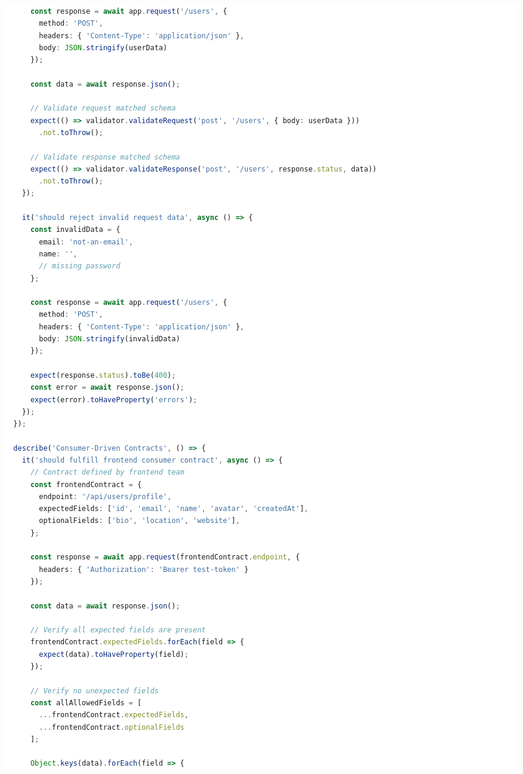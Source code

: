 ```typescript
      const response = await app.request('/users', {
        method: 'POST',
        headers: { 'Content-Type': 'application/json' },
        body: JSON.stringify(userData)
      });
      
      const data = await response.json();
      
      // Validate request matched schema
      expect(() => validator.validateRequest('post', '/users', { body: userData }))
        .not.toThrow();
      
      // Validate response matched schema
      expect(() => validator.validateResponse('post', '/users', response.status, data))
        .not.toThrow();
    });
    
    it('should reject invalid request data', async () => {
      const invalidData = {
        email: 'not-an-email',
        name: '',
        // missing password
      };
      
      const response = await app.request('/users', {
        method: 'POST',
        headers: { 'Content-Type': 'application/json' },
        body: JSON.stringify(invalidData)
      });
      
      expect(response.status).toBe(400);
      const error = await response.json();
      expect(error).toHaveProperty('errors');
    });
  });
  
  describe('Consumer-Driven Contracts', () => {
    it('should fulfill frontend consumer contract', async () => {
      // Contract defined by frontend team
      const frontendContract = {
        endpoint: '/api/users/profile',
        expectedFields: ['id', 'email', 'name', 'avatar', 'createdAt'],
        optionalFields: ['bio', 'location', 'website'],
      };
      
      const response = await app.request(frontendContract.endpoint, {
        headers: { 'Authorization': 'Bearer test-token' }
      });
      
      const data = await response.json();
      
      // Verify all expected fields are present
      frontendContract.expectedFields.forEach(field => {
        expect(data).toHaveProperty(field);
      });
      
      // Verify no unexpected fields
      const allAllowedFields = [
        ...frontendContract.expectedFields,
        ...frontendContract.optionalFields
      ];
      
      Object.keys(data).forEach(field => {
```